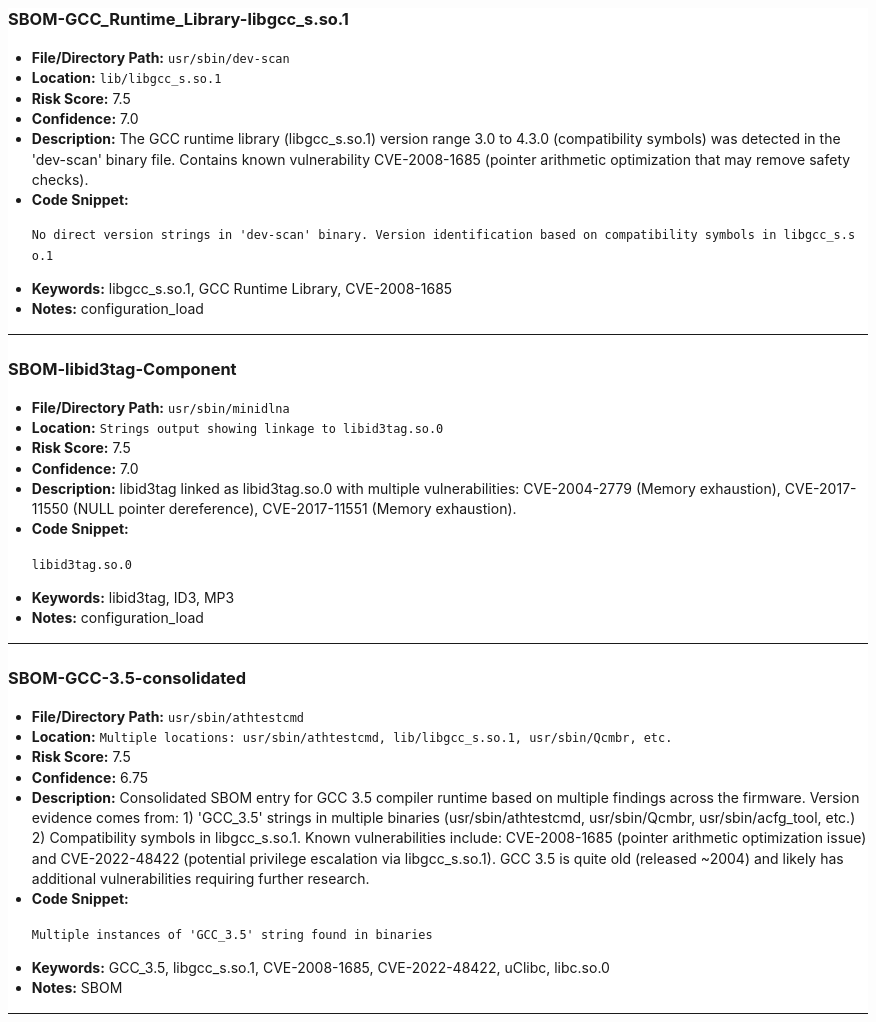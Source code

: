 ### SBOM-GCC_Runtime_Library-libgcc_s.so.1

- **File/Directory Path:** `usr/sbin/dev-scan`
- **Location:** `lib/libgcc_s.so.1`
- **Risk Score:** 7.5
- **Confidence:** 7.0
- **Description:** The GCC runtime library (libgcc_s.so.1) version range 3.0 to 4.3.0 (compatibility symbols) was detected in the 'dev-scan' binary file. Contains known vulnerability CVE-2008-1685 (pointer arithmetic optimization that may remove safety checks).
- **Code Snippet:**
  ```
  No direct version strings in 'dev-scan' binary. Version identification based on compatibility symbols in libgcc_s.so.1
  ```
- **Keywords:** libgcc_s.so.1, GCC Runtime Library, CVE-2008-1685
- **Notes:** configuration_load

---
### SBOM-libid3tag-Component

- **File/Directory Path:** `usr/sbin/minidlna`
- **Location:** `Strings output showing linkage to libid3tag.so.0`
- **Risk Score:** 7.5
- **Confidence:** 7.0
- **Description:** libid3tag linked as libid3tag.so.0 with multiple vulnerabilities: CVE-2004-2779 (Memory exhaustion), CVE-2017-11550 (NULL pointer dereference), CVE-2017-11551 (Memory exhaustion).
- **Code Snippet:**
  ```
  libid3tag.so.0
  ```
- **Keywords:** libid3tag, ID3, MP3
- **Notes:** configuration_load

---
### SBOM-GCC-3.5-consolidated

- **File/Directory Path:** `usr/sbin/athtestcmd`
- **Location:** `Multiple locations: usr/sbin/athtestcmd, lib/libgcc_s.so.1, usr/sbin/Qcmbr, etc.`
- **Risk Score:** 7.5
- **Confidence:** 6.75
- **Description:** Consolidated SBOM entry for GCC 3.5 compiler runtime based on multiple findings across the firmware. Version evidence comes from: 1) 'GCC_3.5' strings in multiple binaries (usr/sbin/athtestcmd, usr/sbin/Qcmbr, usr/sbin/acfg_tool, etc.) 2) Compatibility symbols in libgcc_s.so.1. Known vulnerabilities include: CVE-2008-1685 (pointer arithmetic optimization issue) and CVE-2022-48422 (potential privilege escalation via libgcc_s.so.1). GCC 3.5 is quite old (released ~2004) and likely has additional vulnerabilities requiring further research.
- **Code Snippet:**
  ```
  Multiple instances of 'GCC_3.5' string found in binaries
  ```
- **Keywords:** GCC_3.5, libgcc_s.so.1, CVE-2008-1685, CVE-2022-48422, uClibc, libc.so.0
- **Notes:** SBOM

---